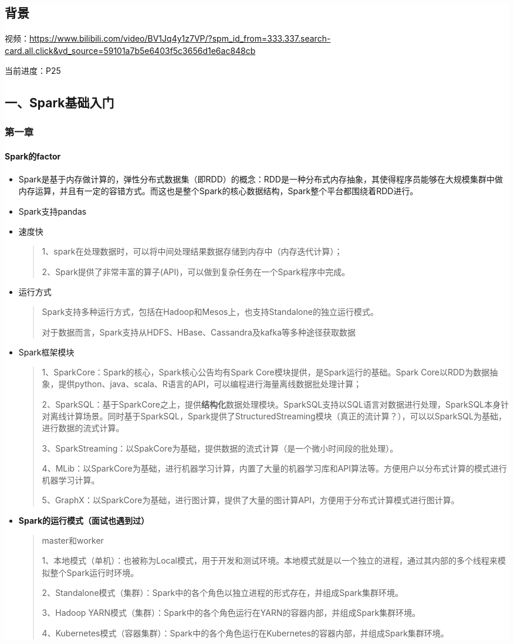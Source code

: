 ## 背景

视频：https://www.bilibili.com/video/BV1Jq4y1z7VP/?spm_id_from=333.337.search-card.all.click&vd_source=59101a7b5e6403f5c3656d1e6ac848cb

当前进度：P25

## 一、Spark基础入门

### 第一章

#### Spark的factor

* Spark是基于内存做计算的，弹性分布式数据集（即RDD）的概念：RDD是一种分布式内存抽象，其使得程序员能够在大规模集群中做内存运算，并且有一定的容错方式。而这也是整个Spark的核心数据结构，Spark整个平台都围绕着RDD进行。

* Spark支持pandas

* 速度快

  > 1、spark在处理数据时，可以将中间处理结果数据存储到内存中（内存迭代计算）；
  >
  > 2、Spark提供了非常丰富的算子(API)，可以做到复杂任务在一个Spark程序中完成。

* 运行方式

  > Spark支持多种运行方式，包括在Hadoop和Mesos上，也支持Standalone的独立运行模式。
  >
  > 对于数据而言，Spark支持从HDFS、HBase、Cassandra及kafka等多种途径获取数据

* Spark框架模块

  > 1、SparkCore：Spark的核心，Spark核心公告均有Spark Core模块提供，是Spark运行的基础。Spark Core以RDD为数据抽象，提供python、java、scala、R语言的API，可以编程进行海量离线数据批处理计算；
  >
  > 2、SparkSQL：基于SparkCore之上，提供**结构化**数据处理模块。SparkSQL支持以SQL语言对数据进行处理，SparkSQL本身针对离线计算场景。同时基于SparkSQL，Spark提供了StructuredStreaming模块（真正的流计算？），可以以SparkSQL为基础，进行数据的流式计算。
  >
  > 3、SparkStreaming：以SpakCore为基础，提供数据的流式计算（是一个微小时间段的批处理）。
  >
  > 4、MLib：以SparkCore为基础，进行机器学习计算，内置了大量的机器学习库和API算法等。方便用户以分布式计算的模式进行机器学习计算。
  >
  > 5、GraphX：以SparkCore为基础，进行图计算，提供了大量的图计算API，方便用于分布式计算模式进行图计算。

* **Spark的运行模式（面试也遇到过）**

  > master和worker
  >
  > 1、本地模式（单机）：也被称为Local模式，用于开发和测试环境。本地模式就是以一个独立的进程，通过其内部的多个线程来模拟整个Spark运行时环境。
  >
  > 2、Standalone模式（集群）：Spark中的各个角色以独立进程的形式存在，并组成Spark集群环境。
  >
  > 3、Hadoop YARN模式（集群）：Spark中的各个角色运行在YARN的容器内部，并组成Spark集群环境。
  >
  > 4、Kubernetes模式（容器集群）：Spark中的各个角色运行在Kubernetes的容器内部，并组成Spark集群环境。
